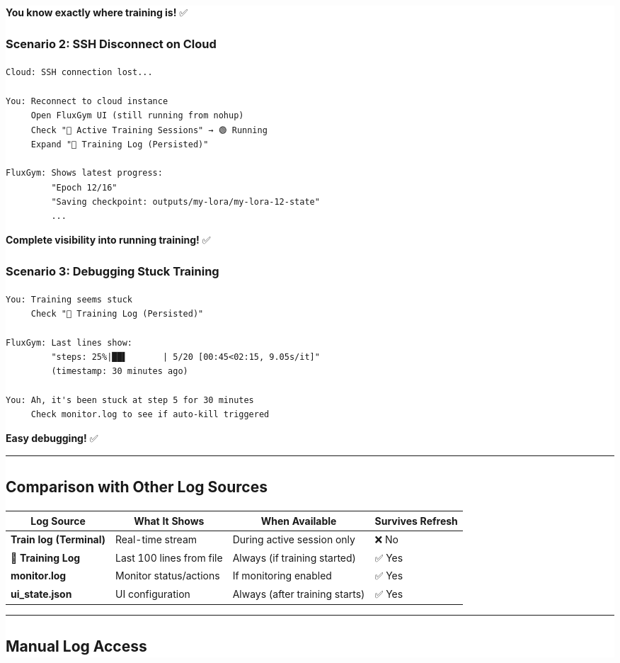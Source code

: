 **You know exactly where training is!** ✅

### Scenario 2: SSH Disconnect on Cloud

```
Cloud: SSH connection lost...

You: Reconnect to cloud instance
     Open FluxGym UI (still running from nohup)
     Check "🔄 Active Training Sessions" → 🟢 Running
     Expand "📜 Training Log (Persisted)"

FluxGym: Shows latest progress:
         "Epoch 12/16"
         "Saving checkpoint: outputs/my-lora/my-lora-12-state"
         ...
```

**Complete visibility into running training!** ✅

### Scenario 3: Debugging Stuck Training

```
You: Training seems stuck
     Check "📜 Training Log (Persisted)"

FluxGym: Last lines show:
         "steps: 25%|██▌       | 5/20 [00:45<02:15, 9.05s/it]"
         (timestamp: 30 minutes ago)

You: Ah, it's been stuck at step 5 for 30 minutes
     Check monitor.log to see if auto-kill triggered
```

**Easy debugging!** ✅

---

## Comparison with Other Log Sources

| Log Source | What It Shows | When Available | Survives Refresh |
|------------|---------------|----------------|------------------|
| **Train log (Terminal)** | Real-time stream | During active session only | ❌ No |
| **📜 Training Log** | Last 100 lines from file | Always (if training started) | ✅ Yes |
| **monitor.log** | Monitor status/actions | If monitoring enabled | ✅ Yes |
| **ui_state.json** | UI configuration | Always (after training starts) | ✅ Yes |

---

## Manual Log Access
